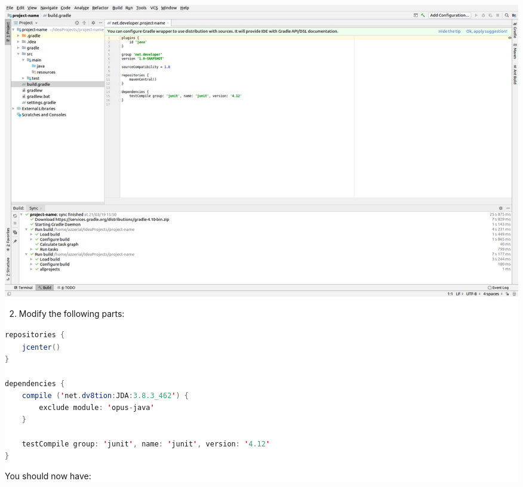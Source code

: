![Step_6](https://raw.githubusercontent.com/Azzerial/KYT_CAT_Discord_Bot/master/.rsc/step_6.png)

2. Modify the following parts:

```java
repositories {
    jcenter()
}

dependencies {
    compile ('net.dv8tion:JDA:3.8.3_462') {
        exclude module: 'opus-java'
    }

    testCompile group: 'junit', name: 'junit', version: '4.12'
}
```

You should now have:

